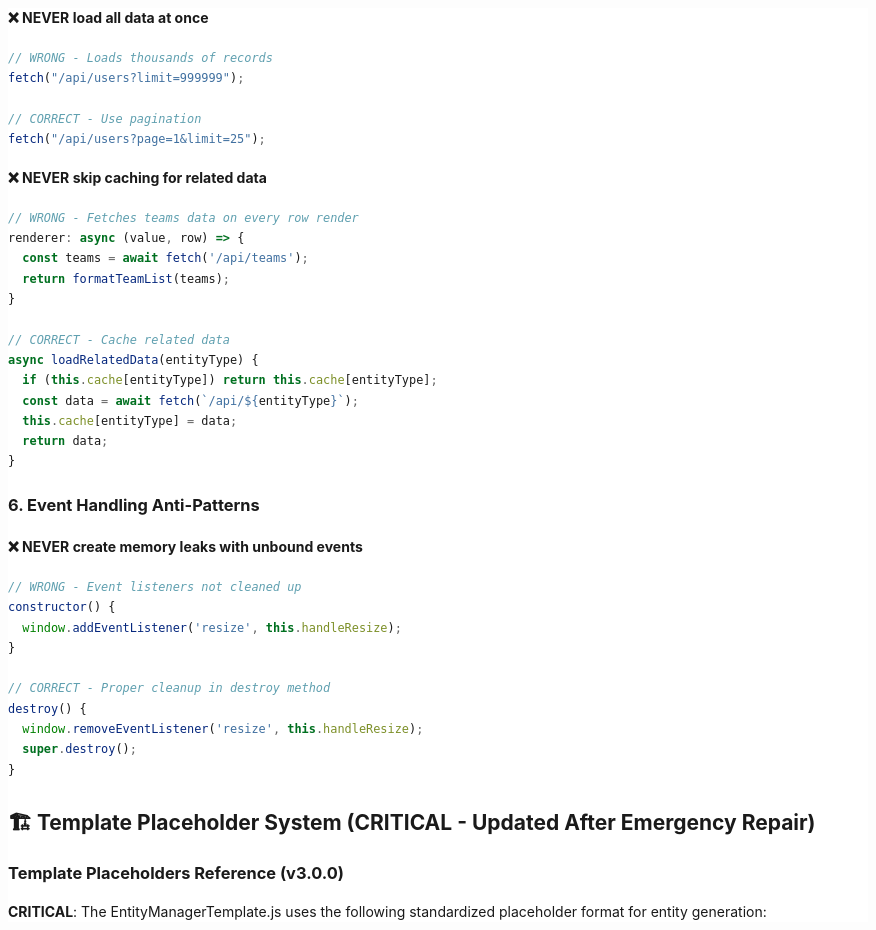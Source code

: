 #### ❌ **NEVER load all data at once**

```javascript
// WRONG - Loads thousands of records
fetch("/api/users?limit=999999");

// CORRECT - Use pagination
fetch("/api/users?page=1&limit=25");
```

#### ❌ **NEVER skip caching for related data**

```javascript
// WRONG - Fetches teams data on every row render
renderer: async (value, row) => {
  const teams = await fetch('/api/teams');
  return formatTeamList(teams);
}

// CORRECT - Cache related data
async loadRelatedData(entityType) {
  if (this.cache[entityType]) return this.cache[entityType];
  const data = await fetch(`/api/${entityType}`);
  this.cache[entityType] = data;
  return data;
}
```

### 6. **Event Handling Anti-Patterns**

#### ❌ **NEVER create memory leaks with unbound events**

```javascript
// WRONG - Event listeners not cleaned up
constructor() {
  window.addEventListener('resize', this.handleResize);
}

// CORRECT - Proper cleanup in destroy method
destroy() {
  window.removeEventListener('resize', this.handleResize);
  super.destroy();
}
```

## 🏗️ Template Placeholder System (CRITICAL - Updated After Emergency Repair)

### Template Placeholders Reference (v3.0.0)

**CRITICAL**: The EntityManagerTemplate.js uses the following standardized placeholder format for entity generation:
